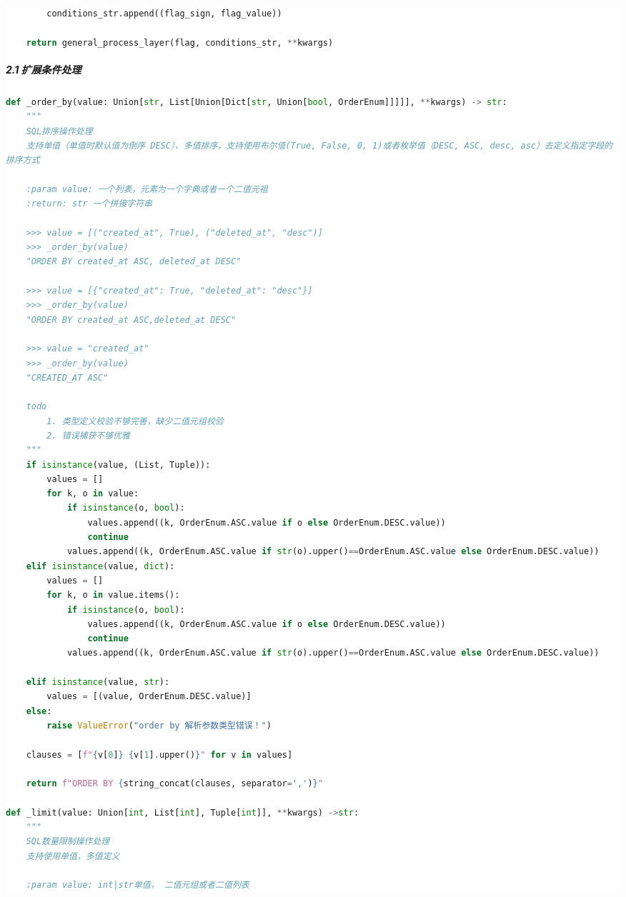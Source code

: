 ```python
        conditions_str.append((flag_sign, flag_value))

    return general_process_layer(flag, conditions_str, **kwargs)
```

##### 2.1 扩展条件处理

```python
def _order_by(value: Union[str, List[Union[Dict[str, Union[bool, OrderEnum]]]]], **kwargs) -> str:
    """
    SQL排序操作处理
    支持单值（单值时默认值为倒序 DESC）、多值排序，支持使用布尔值(True, False, 0, 1)或者枚举值（DESC, ASC, desc, asc）去定义指定字段的排序方式

    :param value: 一个列表，元素为一个字典或者一个二值元祖
    :return: str 一个拼接字符串

    >>> value = [("created_at", True), ("deleted_at", "desc")]
    >>> _order_by(value)
    "ORDER BY created_at ASC, deleted_at DESC"

    >>> value = [{"created_at": True, "deleted_at": "desc"}]
    >>> _order_by(value)
    "ORDER BY created_at ASC,deleted_at DESC"

    >>> value = "created_at"
    >>> _order_by(value)
    "CREATED_AT ASC"

    todo
        1. 类型定义校验不够完善，缺少二值元组校验
        2. 错误捕获不够优雅
    """
    if isinstance(value, (List, Tuple)):
        values = []
        for k, o in value:
            if isinstance(o, bool):
                values.append((k, OrderEnum.ASC.value if o else OrderEnum.DESC.value))
                continue
            values.append((k, OrderEnum.ASC.value if str(o).upper()==OrderEnum.ASC.value else OrderEnum.DESC.value))
    elif isinstance(value, dict):
        values = []
        for k, o in value.items():
            if isinstance(o, bool):
                values.append((k, OrderEnum.ASC.value if o else OrderEnum.DESC.value))
                continue
            values.append((k, OrderEnum.ASC.value if str(o).upper()==OrderEnum.ASC.value else OrderEnum.DESC.value))

    elif isinstance(value, str):
        values = [(value, OrderEnum.DESC.value)]
    else:
        raise ValueError("order by 解析参数类型错误！")

    clauses = [f"{v[0]} {v[1].upper()}" for v in values]

    return f"ORDER BY {string_concat(clauses, separator=',')}"

def _limit(value: Union[int, List[int], Tuple[int]], **kwargs) ->str:
    """
    SQL数量限制操作处理
    支持使用单值，多值定义

    :param value: int|str单值， 二值元组或者二值列表
```